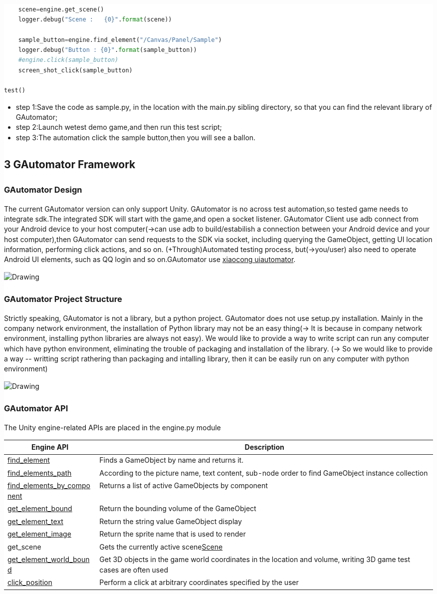 ```python
    scene=engine.get_scene()
    logger.debug("Scene :   {0}".format(scene))

    sample_button=engine.find_element("/Canvas/Panel/Sample")
    logger.debug("Button : {0}".format(sample_button))
	#engine.click(sample_button)
    screen_shot_click(sample_button)

test()

```
- step 1:Save the code as sample.py, in the location with the main.py sibling directory, so that you can find the relevant library of GAutomator;
- step 2:Launch wetest demo game,and then run this test script;
- step 3:The automation click the sample button,then you will see a ballon. 

## 3 GAutomator Framework
### GAutomator Design
The current GAutomator version can only support Unity. GAutomator is no across test automation,so tested game needs to integrate sdk.The integrated SDK will start with the game,and open a socket listener. GAutomator Client use adb connect from your Android device to your host computer(->can use adb to build/estabilish a connection between your Android device and your host computer),then GAutomator can send requests to the SDK via socket, including querying the GameObject, getting UI location information, performing click actions, and so on. (+Through)Automated testing process, but(->you/user) also need to operate Android UI elements, such as QQ login and so on.GAutomator use [xiaocong uiautomator](https://github.com/xiaocong/uiautomator).

<img src="https://github.com/Tencent/GAutomator/blob/master/doc/image/Ga_framework.jpg" alt="Drawing" width="600px" />

### GAutomator Project Structure
Strictly speaking, GAutomator is not a library, but a python project. GAutomator does not use setup.py installation. Mainly in the company network environment, the installation of Python library may not be an easy thing(-> It is because in company network environment, installing python libraries are always not easy). We would like to provide a way to write script can run any computer which have python environment, eliminating the trouble of packaging and installation of the library. (-> So we would like to provide a way -- writting script rathering than packaging and intalling library, then it can be easily run on any computer with python environment)

<img src="https://github.com/Tencent/GAutomator/blob/master/doc/image/Ga_struct.jpg" alt="Drawing" width="800px" />

### GAutomator API
The Unity engine-related APIs are placed in the engine.py module


| Engine API | Description |
| ------| ------ |
| [find_element](https://github.com/Tencent/GAutomator/blob/master/doc/GAutomator%E4%BD%BF%E7%94%A8%E8%AF%B4%E6%98%8E%E6%96%87%E6%A1%A3.md#31-find_element) | Finds a GameObject by name and returns it. |
| [find_elements_path](https://github.com/Tencent/GAutomator/blob/master/doc/GAutomator%E4%BD%BF%E7%94%A8%E8%AF%B4%E6%98%8E%E6%96%87%E6%A1%A3.md#32-find_elements_path) |According to the picture name, text content, sub-node order to find GameObject instance collection|
|[find_elements_by_component](https://github.com/Tencent/GAutomator/blob/master/doc/GAutomator%E4%BD%BF%E7%94%A8%E8%AF%B4%E6%98%8E%E6%96%87%E6%A1%A3.md#33-component名称查找)|Returns a list of active GameObjects by component|
|[get_element_bound](https://github.com/Tencent/GAutomator/blob/master/doc/GAutomator%E4%BD%BF%E7%94%A8%E8%AF%B4%E6%98%8E%E6%96%87%E6%A1%A3.md#341-节点在屏幕上的位置)|Return the bounding volume of the GameObject|
|[get_element_text](https://github.com/Tencent/GAutomator/blob/master/doc/GAutomator%E4%BD%BF%E7%94%A8%E8%AF%B4%E6%98%8E%E6%96%87%E6%A1%A3.md#46-获取文字内容)|Return the string value GameObject display|
|[get_element_image](https://github.com/Tencent/GAutomator/blob/master/doc/GAutomator%E4%BD%BF%E7%94%A8%E8%AF%B4%E6%98%8E%E6%96%87%E6%A1%A3.md#47-获取图片名称)|Return the sprite name that is used to render|
|get_scene|Gets the currently active scene[Scene](https://docs.unity3d.com/Manual/CreatingScenes.html)|
|[get_element_world_bound](https://github.com/Tencent/GAutomator/blob/master/doc/GAutomator%E4%BD%BF%E7%94%A8%E8%AF%B4%E6%98%8E%E6%96%87%E6%A1%A3.md#342-世界坐标获取)|Get 3D objects in the game world coordinates in the location and volume, writing 3D game test cases are often used|
|[click_position](https://github.com/Tencent/GAutomator/blob/master/doc/GAutomator%E4%BD%BF%E7%94%A8%E8%AF%B4%E6%98%8E%E6%96%87%E6%A1%A3.md#41-点击操作)|Perform a click at arbitrary coordinates specified by the user|